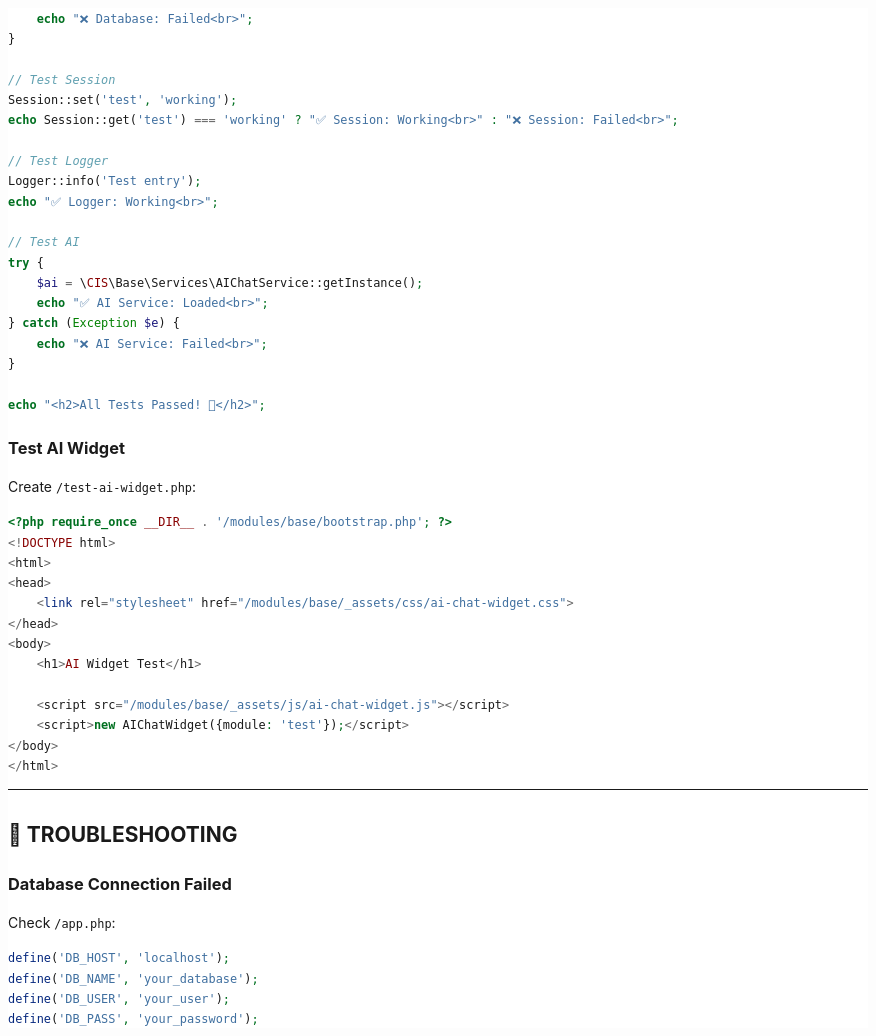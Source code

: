 ```php
    echo "❌ Database: Failed<br>";
}

// Test Session
Session::set('test', 'working');
echo Session::get('test') === 'working' ? "✅ Session: Working<br>" : "❌ Session: Failed<br>";

// Test Logger
Logger::info('Test entry');
echo "✅ Logger: Working<br>";

// Test AI
try {
    $ai = \CIS\Base\Services\AIChatService::getInstance();
    echo "✅ AI Service: Loaded<br>";
} catch (Exception $e) {
    echo "❌ AI Service: Failed<br>";
}

echo "<h2>All Tests Passed! 🎉</h2>";
```

### Test AI Widget

Create `/test-ai-widget.php`:
```php
<?php require_once __DIR__ . '/modules/base/bootstrap.php'; ?>
<!DOCTYPE html>
<html>
<head>
    <link rel="stylesheet" href="/modules/base/_assets/css/ai-chat-widget.css">
</head>
<body>
    <h1>AI Widget Test</h1>
    
    <script src="/modules/base/_assets/js/ai-chat-widget.js"></script>
    <script>new AIChatWidget({module: 'test'});</script>
</body>
</html>
```

---

## 🔧 TROUBLESHOOTING

### Database Connection Failed

Check `/app.php`:
```php
define('DB_HOST', 'localhost');
define('DB_NAME', 'your_database');
define('DB_USER', 'your_user');
define('DB_PASS', 'your_password');
```
